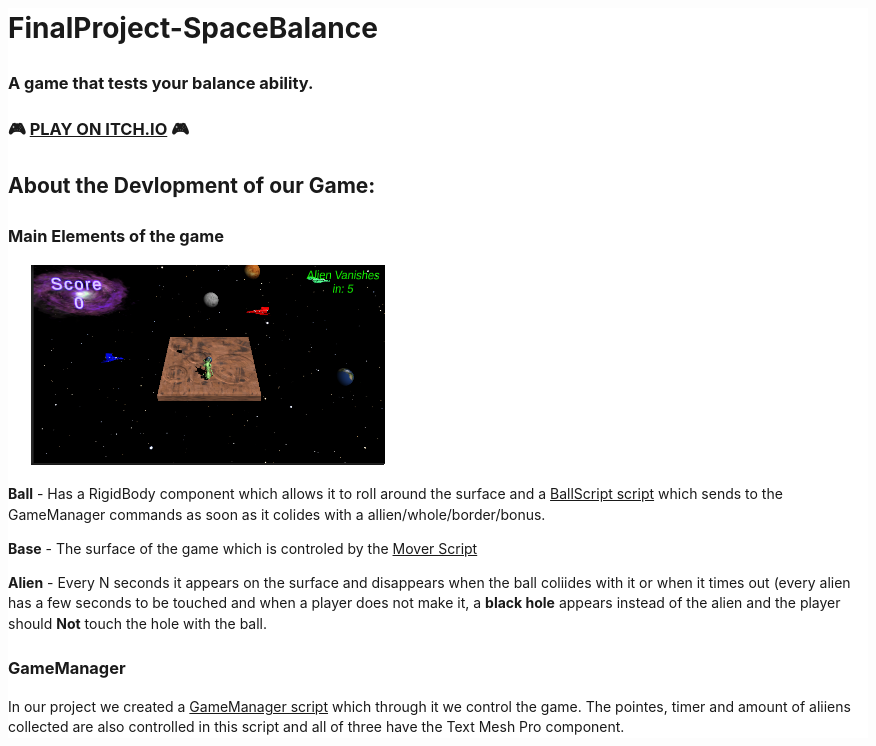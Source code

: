 
# FinalProject-SpaceBalance    
### A game that tests your balance ability.
     
### :video_game: [PLAY ON ITCH.IO](https://game-dev-project-d-a-y.itch.io/ocean-balance) :video_game:
    
    
## About the Devlopment of our Game:     

### Main Elements of the game  
<img src= https://github.com/Game-Dev-Project-D-A-Y/SpaceBalance/blob/main/Images/theGame.png width="400" height="200"/>
   
**Ball** - Has a RigidBody component which allows it to roll around the surface and a [BallScript script](https://github.com/Game-Dev-Project-D-A-Y/SpaceBalance/blob/main/Assets/Scripts/BallScript.cs) which sends to the GameManager commands as soon as it colides with a allien/whole/border/bonus.   
 
**Base** - The surface of the game which is controled by the [Mover Script](https://github.com/Game-Dev-Project-D-A-Y/SpaceBalance/blob/main/Assets/Scripts/Mover.cs)
    
**Alien** - Every N seconds it appears on the surface and disappears when the ball coliides with it or when it times out (every alien has a few seconds to be touched and when a player does not make it, a **black hole** appears instead of the alien and the player should **Not** touch the hole with the ball.   

### GameManager
In our project we created a [GameManager script](https://github.com/Game-Dev-Project-D-A-Y/SpaceBalance/blob/main/Assets/GameManager.cs) which through it we control the game.
The pointes, timer and amount of aliiens collected are also controlled in this script and all of three have the Text Mesh Pro component.
